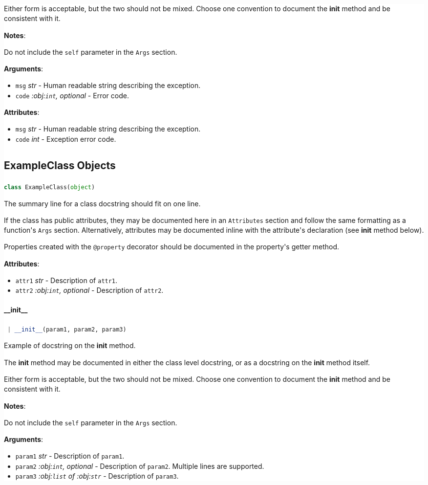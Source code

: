 Either form is acceptable, but the two should not be mixed. Choose one
convention to document the __init__ method and be consistent with it.

**Notes**:

  Do not include the `self` parameter in the ``Args`` section.
  

**Arguments**:

- `msg` _str_ - Human readable string describing the exception.
- `code` _:obj:`int`, optional_ - Error code.
  

**Attributes**:

- `msg` _str_ - Human readable string describing the exception.
- `code` _int_ - Exception error code.

## ExampleClass Objects

```python
class ExampleClass(object)
```

The summary line for a class docstring should fit on one line.

If the class has public attributes, they may be documented here
in an ``Attributes`` section and follow the same formatting as a
function&#x27;s ``Args`` section. Alternatively, attributes may be documented
inline with the attribute&#x27;s declaration (see __init__ method below).

Properties created with the ``@property`` decorator should be documented
in the property&#x27;s getter method.

**Attributes**:

- `attr1` _str_ - Description of `attr1`.
- `attr2` _:obj:`int`, optional_ - Description of `attr2`.

#### \_\_init\_\_

```python
 | __init__(param1, param2, param3)
```

Example of docstring on the __init__ method.

The __init__ method may be documented in either the class level
docstring, or as a docstring on the __init__ method itself.

Either form is acceptable, but the two should not be mixed. Choose one
convention to document the __init__ method and be consistent with it.

**Notes**:

  Do not include the `self` parameter in the ``Args`` section.
  

**Arguments**:

- `param1` _str_ - Description of `param1`.
- `param2` _:obj:`int`, optional_ - Description of `param2`. Multiple
  lines are supported.
- `param3` _:obj:`list` of :obj:`str`_ - Description of `param3`.
